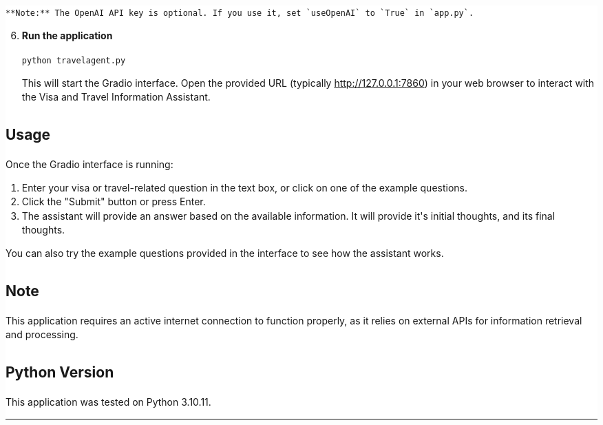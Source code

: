    **Note:** The OpenAI API key is optional. If you use it, set `useOpenAI` to `True` in `app.py`.
6. **Run the application**
    ```bash
    python travelagent.py
    ```
    This will start the Gradio interface. Open the provided URL (typically http://127.0.0.1:7860) in your web browser to interact with the Visa and Travel Information Assistant.

## Usage

Once the Gradio interface is running:

1. Enter your visa or travel-related question in the text box, or click on one of the example questions.
2. Click the "Submit" button or press Enter.
3. The assistant will provide an answer based on the available information. It will provide it's initial thoughts, and its final thoughts. 

You can also try the example questions provided in the interface to see how the assistant works.

## Note

This application requires an active internet connection to function properly, as it relies on external APIs for information retrieval and processing.

## Python Version

This application was tested on Python 3.10.11.

---